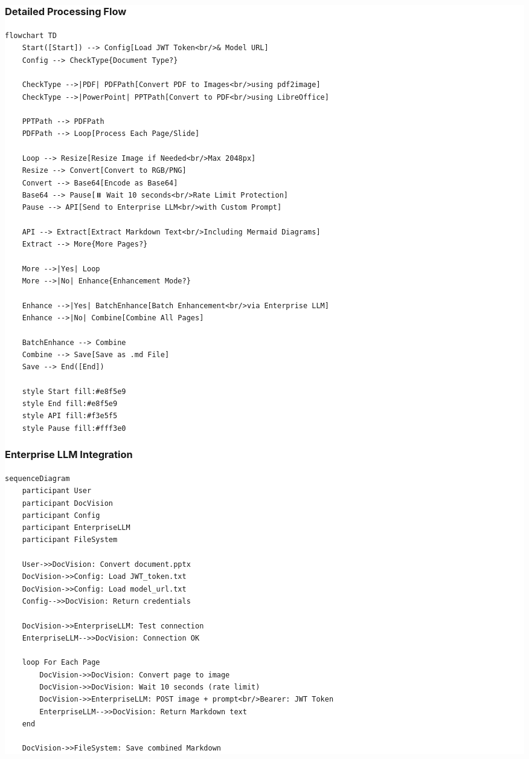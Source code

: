 ### Detailed Processing Flow

```mermaid
flowchart TD
    Start([Start]) --> Config[Load JWT Token<br/>& Model URL]
    Config --> CheckType{Document Type?}
    
    CheckType -->|PDF| PDFPath[Convert PDF to Images<br/>using pdf2image]
    CheckType -->|PowerPoint| PPTPath[Convert to PDF<br/>using LibreOffice]
    
    PPTPath --> PDFPath
    PDFPath --> Loop[Process Each Page/Slide]
    
    Loop --> Resize[Resize Image if Needed<br/>Max 2048px]
    Resize --> Convert[Convert to RGB/PNG]
    Convert --> Base64[Encode as Base64]
    Base64 --> Pause[⏸️ Wait 10 seconds<br/>Rate Limit Protection]
    Pause --> API[Send to Enterprise LLM<br/>with Custom Prompt]
    
    API --> Extract[Extract Markdown Text<br/>Including Mermaid Diagrams]
    Extract --> More{More Pages?}
    
    More -->|Yes| Loop
    More -->|No| Enhance{Enhancement Mode?}
    
    Enhance -->|Yes| BatchEnhance[Batch Enhancement<br/>via Enterprise LLM]
    Enhance -->|No| Combine[Combine All Pages]
    
    BatchEnhance --> Combine
    Combine --> Save[Save as .md File]
    Save --> End([End])
    
    style Start fill:#e8f5e9
    style End fill:#e8f5e9
    style API fill:#f3e5f5
    style Pause fill:#fff3e0
```

### Enterprise LLM Integration

```mermaid
sequenceDiagram
    participant User
    participant DocVision
    participant Config
    participant EnterpriseLLM
    participant FileSystem
    
    User->>DocVision: Convert document.pptx
    DocVision->>Config: Load JWT_token.txt
    DocVision->>Config: Load model_url.txt
    Config-->>DocVision: Return credentials
    
    DocVision->>EnterpriseLLM: Test connection
    EnterpriseLLM-->>DocVision: Connection OK
    
    loop For Each Page
        DocVision->>DocVision: Convert page to image
        DocVision->>DocVision: Wait 10 seconds (rate limit)
        DocVision->>EnterpriseLLM: POST image + prompt<br/>Bearer: JWT Token
        EnterpriseLLM-->>DocVision: Return Markdown text
    end
    
    DocVision->>FileSystem: Save combined Markdown
```